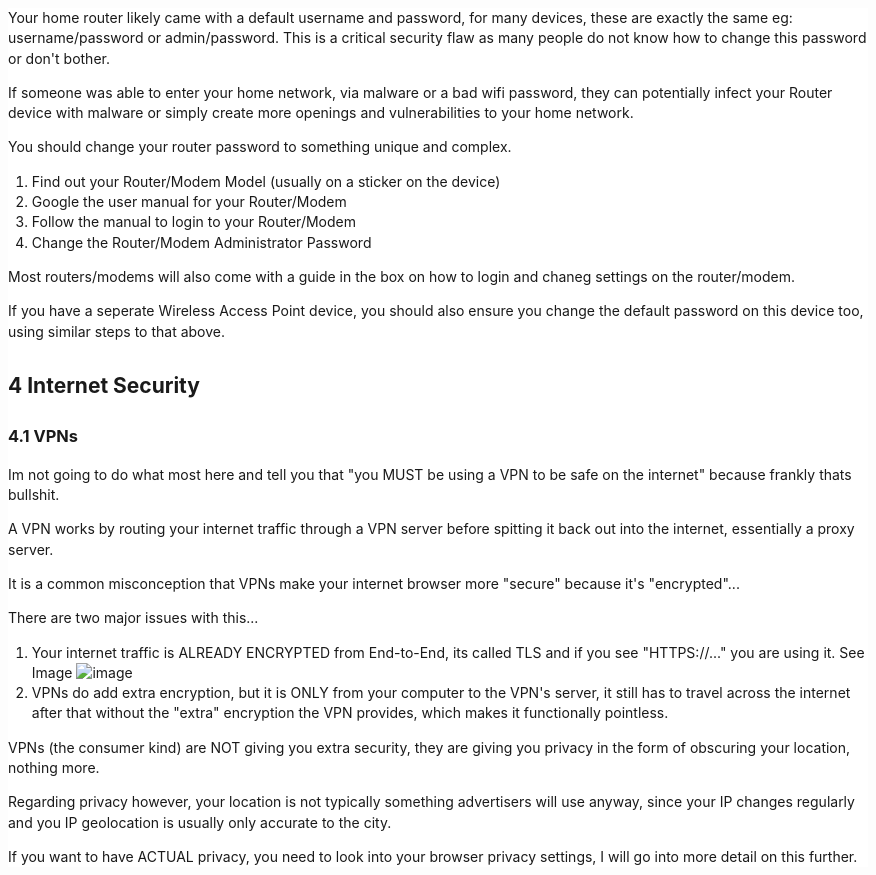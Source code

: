 Your home router likely came with a default username and password, for many devices, these are exactly the same eg: username/password or admin/password. This is a critical security flaw as many people do not know how to change this password or don't bother.

If someone was able to enter your home network, via malware or a bad wifi password, they can potentially infect your Router device with malware or simply create more openings and vulnerabilities to your home network.

You should change your router password to something unique and complex.

1. Find out your Router/Modem Model (usually on a sticker on the device)
2. Google the user manual for your Router/Modem
3. Follow the manual to login to your Router/Modem
4. Change the Router/Modem Administrator Password

Most routers/modems will also come with a guide in the box on how to login and chaneg settings on the router/modem.

If you have a seperate Wireless Access Point device, you should also ensure you change the default password on this device too, using similar steps to that above.

## 4 Internet Security

### 4.1 VPNs

Im not going to do what most here and tell you that "you MUST be using a VPN to be safe on the internet" because frankly thats bullshit.

A VPN works by routing your internet traffic through a VPN server before spitting it back out into the internet, essentially a proxy server.

It is a common misconception that VPNs make your internet browser more "secure" because it's "encrypted"...

There are two major issues with this...
1. Your internet traffic is ALREADY ENCRYPTED from End-to-End, its called TLS and if you see "HTTPS://..." you are using it. See Image ![image](https://user-images.githubusercontent.com/85346345/187901914-1180a41e-ab8b-40eb-8662-ab329387c6a3.png)
2. VPNs do add extra encryption, but it is ONLY from your computer to the VPN's server, it still has to travel across the internet after that without the "extra" encryption the VPN provides, which makes it functionally pointless.

VPNs (the consumer kind) are NOT giving you extra security, they are giving you privacy in the form of obscuring your location, nothing more.

Regarding privacy however, your location is not typically something advertisers will use anyway, since your IP changes regularly and you IP geolocation is usually only accurate to the city.

If you want to have ACTUAL privacy, you need to look into your browser privacy settings, I will go into more detail on this further.
